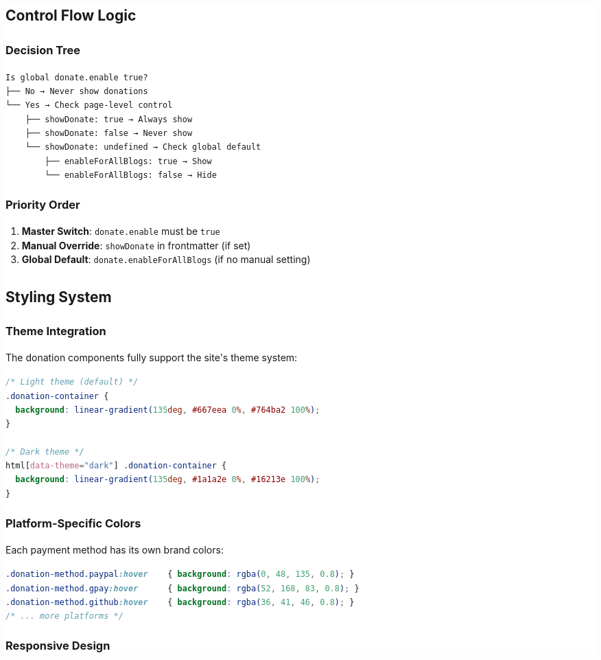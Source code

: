 ## Control Flow Logic

### Decision Tree

```
Is global donate.enable true?
├── No → Never show donations
└── Yes → Check page-level control
    ├── showDonate: true → Always show
    ├── showDonate: false → Never show
    └── showDonate: undefined → Check global default
        ├── enableForAllBlogs: true → Show
        └── enableForAllBlogs: false → Hide
```

### Priority Order

1. **Master Switch**: `donate.enable` must be `true`
2. **Manual Override**: `showDonate` in frontmatter (if set)
3. **Global Default**: `donate.enableForAllBlogs` (if no manual setting)

## Styling System

### Theme Integration

The donation components fully support the site's theme system:

```css
/* Light theme (default) */
.donation-container {
  background: linear-gradient(135deg, #667eea 0%, #764ba2 100%);
}

/* Dark theme */
html[data-theme="dark"] .donation-container {
  background: linear-gradient(135deg, #1a1a2e 0%, #16213e 100%);
}
```

### Platform-Specific Colors

Each payment method has its own brand colors:

```css
.donation-method.paypal:hover    { background: rgba(0, 48, 135, 0.8); }
.donation-method.gpay:hover      { background: rgba(52, 168, 83, 0.8); }
.donation-method.github:hover    { background: rgba(36, 41, 46, 0.8); }
/* ... more platforms */
```

### Responsive Design
